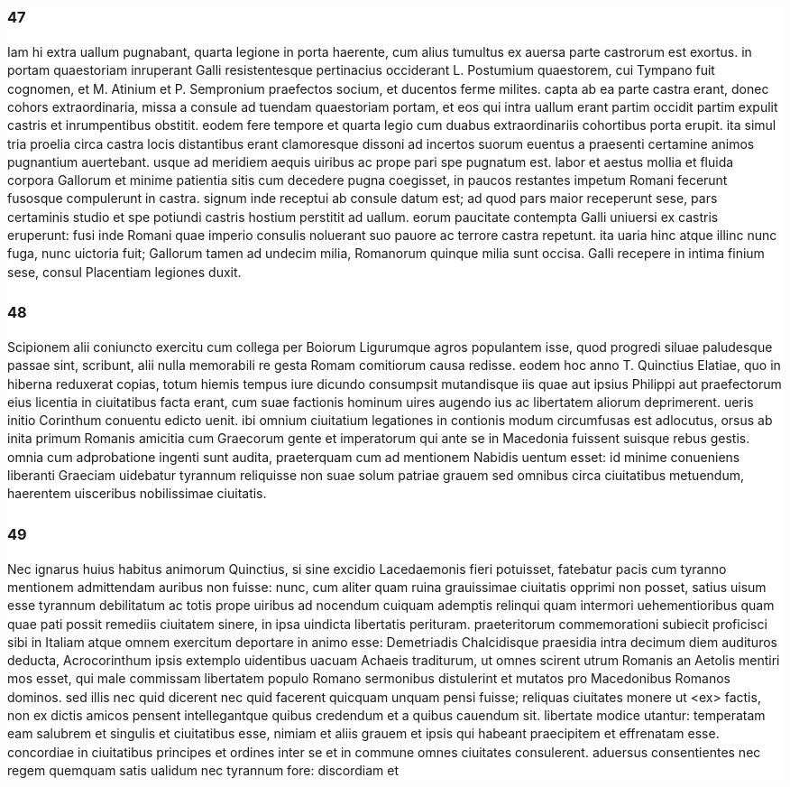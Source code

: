 ### 47 

  Iam hi extra uallum pugnabant, quarta legione in porta haerente, cum
alius tumultus ex auersa parte castrorum est exortus. in portam quaestoriam
inruperant Galli resistentesque pertinacius occiderant L. Postumium
quaestorem, cui Tympano fuit cognomen, et M. Atinium et P. Sempronium
praefectos socium, et ducentos ferme milites. capta ab ea parte castra erant,
donec cohors extraordinaria, missa a consule ad tuendam quaestoriam
portam, et eos qui intra uallum erant partim occidit partim expulit castris et
inrumpentibus obstitit. eodem fere tempore et quarta legio cum duabus
extraordinariis cohortibus porta erupit. ita simul tria proelia circa castra locis
distantibus erant clamoresque dissoni ad incertos suorum euentus a praesenti
certamine animos pugnantium auertebant. usque ad meridiem aequis uiribus
ac prope pari spe pugnatum est. labor et aestus mollia et fluida corpora
Gallorum et minime patientia sitis cum decedere pugna coegisset, in paucos
restantes impetum Romani fecerunt fusosque compulerunt in castra. signum
inde receptui ab consule datum est; ad quod pars maior receperunt sese, pars
certaminis studio et spe potiundi castris hostium perstitit ad uallum. eorum
paucitate contempta Galli uniuersi ex castris eruperunt: fusi inde Romani
quae imperio consulis noluerant suo pauore ac terrore castra repetunt. ita
uaria hinc atque illinc nunc fuga, nunc uictoria fuit; Gallorum tamen ad
undecim milia, Romanorum quinque milia sunt occisa. Galli recepere in
intima finium sese, consul Placentiam legiones duxit.

### 48 

  Scipionem alii coniuncto exercitu cum collega per Boiorum Ligurumque
agros populantem isse, quod progredi siluae paludesque passae sint, scribunt,
alii nulla memorabili re gesta Romam comitiorum causa redisse. eodem hoc
anno T. Quinctius Elatiae, quo in hiberna reduxerat copias, totum hiemis
tempus iure dicundo consumpsit mutandisque iis quae aut ipsius Philippi
aut praefectorum eius licentia in ciuitatibus facta erant, cum suae factionis
hominum uires augendo ius ac libertatem aliorum deprimerent. ueris initio
Corinthum conuentu edicto uenit. ibi omnium ciuitatium legationes in
contionis modum circumfusas est adlocutus, orsus ab inita primum Romanis
amicitia cum Graecorum gente et imperatorum qui ante se in Macedonia
fuissent suisque rebus gestis. omnia cum adprobatione ingenti sunt audita,
praeterquam cum ad mentionem Nabidis uentum esset: id minime
conueniens liberanti Graeciam uidebatur tyrannum reliquisse non suae
solum patriae grauem sed omnibus circa ciuitatibus metuendum, haerentem
uisceribus nobilissimae ciuitatis.

### 49 

  Nec ignarus huius habitus animorum Quinctius, si sine excidio
Lacedaemonis fieri potuisset, fatebatur pacis cum tyranno mentionem
admittendam auribus non fuisse: nunc, cum aliter quam ruina grauissimae
ciuitatis opprimi non posset, satius uisum esse tyrannum debilitatum ac totis
prope uiribus ad nocendum cuiquam ademptis relinqui quam intermori
uehementioribus quam quae pati possit remediis ciuitatem sinere, in ipsa
uindicta libertatis perituram. praeteritorum commemorationi subiecit
proficisci sibi in Italiam atque omnem exercitum deportare in animo esse:
Demetriadis Chalcidisque praesidia intra decimum diem audituros deducta,
Acrocorinthum ipsis extemplo uidentibus uacuam Achaeis traditurum, ut
omnes scirent utrum Romanis an Aetolis mentiri mos esset, qui male
commissam libertatem populo Romano sermonibus distulerint et mutatos
pro Macedonibus Romanos dominos. sed illis nec quid dicerent nec quid
facerent quicquam unquam pensi fuisse; reliquas ciuitates monere ut &lt;ex&gt;
factis, non ex dictis amicos pensent intellegantque quibus credendum et a
quibus cauendum sit. libertate modice utantur: temperatam eam salubrem et
singulis et ciuitatibus esse, nimiam et aliis grauem et ipsis qui habeant
praecipitem et effrenatam esse. concordiae in ciuitatibus principes et ordines
inter se et in commune omnes ciuitates consulerent. aduersus consentientes
nec regem quemquam satis ualidum nec tyrannum fore: discordiam et